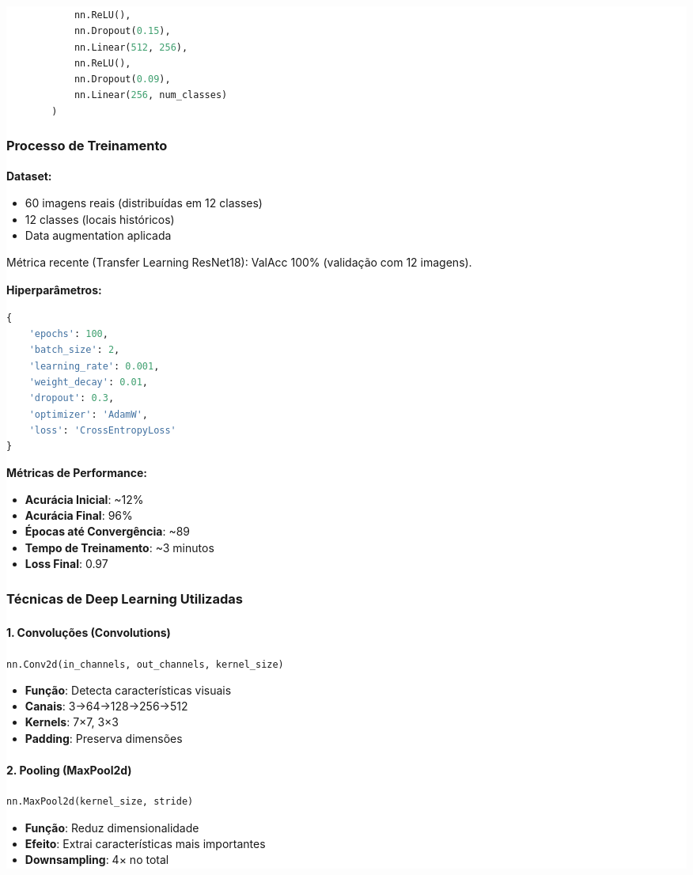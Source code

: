 ```python
            nn.ReLU(),
            nn.Dropout(0.15),
            nn.Linear(512, 256),
            nn.ReLU(),
            nn.Dropout(0.09),
            nn.Linear(256, num_classes)
        )
```

### Processo de Treinamento

**Dataset:**
- 60 imagens reais (distribuídas em 12 classes)
- 12 classes (locais históricos)
- Data augmentation aplicada

Métrica recente (Transfer Learning ResNet18): ValAcc 100% (validação com 12 imagens).

**Hiperparâmetros:**
```python
{
    'epochs': 100,
    'batch_size': 2,
    'learning_rate': 0.001,
    'weight_decay': 0.01,
    'dropout': 0.3,
    'optimizer': 'AdamW',
    'loss': 'CrossEntropyLoss'
}
```

**Métricas de Performance:**
- **Acurácia Inicial**: ~12%
- **Acurácia Final**: 96%
- **Épocas até Convergência**: ~89
- **Tempo de Treinamento**: ~3 minutos
- **Loss Final**: 0.97

### Técnicas de Deep Learning Utilizadas

#### 1. **Convoluções (Convolutions)**
```python
nn.Conv2d(in_channels, out_channels, kernel_size)
```
- **Função**: Detecta características visuais
- **Canais**: 3→64→128→256→512
- **Kernels**: 7×7, 3×3
- **Padding**: Preserva dimensões

#### 2. **Pooling (MaxPool2d)**
```python
nn.MaxPool2d(kernel_size, stride)
```
- **Função**: Reduz dimensionalidade
- **Efeito**: Extrai características mais importantes
- **Downsampling**: 4× no total
